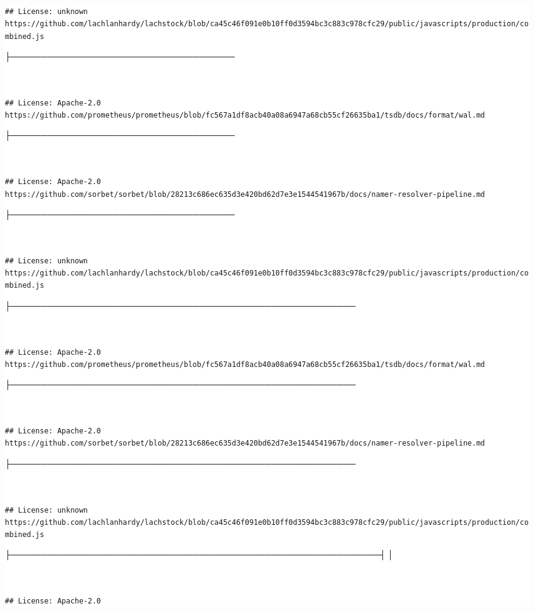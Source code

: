 ```
## License: unknown
https://github.com/lachlanhardy/lachstock/blob/ca45c46f091e0b10ff0d3594bc3c883c978cfc29/public/javascripts/production/combined.js

```
├─────────────────────────────────────
```


## License: Apache-2.0
https://github.com/prometheus/prometheus/blob/fc567a1df8acb40a08a6947a68cb55cf26635ba1/tsdb/docs/format/wal.md

```
├─────────────────────────────────────
```


## License: Apache-2.0
https://github.com/sorbet/sorbet/blob/28213c686ec635d3e420bd62d7e3e1544541967b/docs/namer-resolver-pipeline.md

```
├─────────────────────────────────────
```


## License: unknown
https://github.com/lachlanhardy/lachstock/blob/ca45c46f091e0b10ff0d3594bc3c883c978cfc29/public/javascripts/production/combined.js

```
├─────────────────────────────────────────────────────────
```


## License: Apache-2.0
https://github.com/prometheus/prometheus/blob/fc567a1df8acb40a08a6947a68cb55cf26635ba1/tsdb/docs/format/wal.md

```
├─────────────────────────────────────────────────────────
```


## License: Apache-2.0
https://github.com/sorbet/sorbet/blob/28213c686ec635d3e420bd62d7e3e1544541967b/docs/namer-resolver-pipeline.md

```
├─────────────────────────────────────────────────────────
```


## License: unknown
https://github.com/lachlanhardy/lachstock/blob/ca45c46f091e0b10ff0d3594bc3c883c978cfc29/public/javascripts/production/combined.js

```
├─────────────────────────────────────────────────────────────┤
│
```


## License: Apache-2.0
```